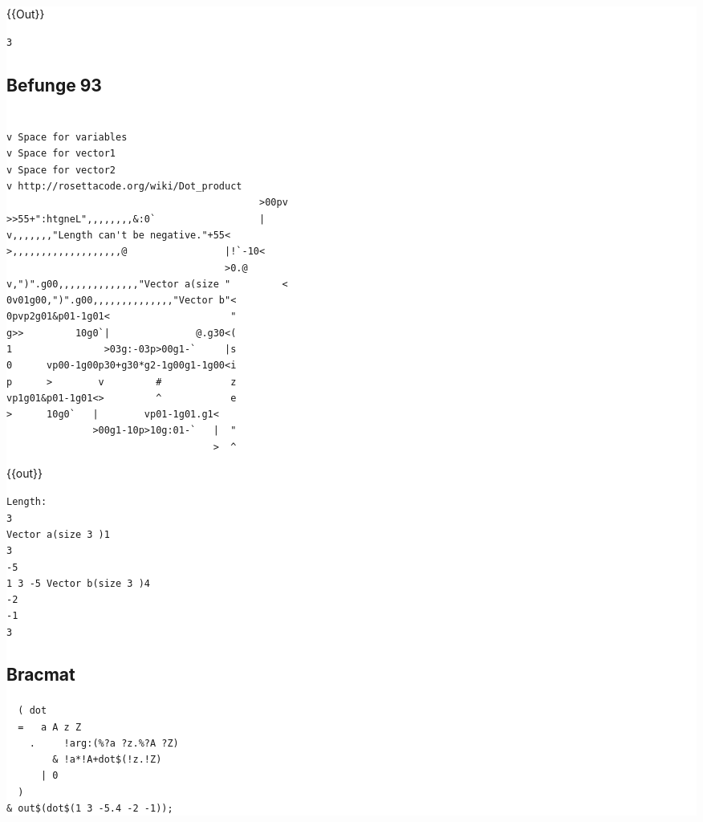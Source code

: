 
{{Out}}

```txt
3
```



## Befunge 93


```befunge

v Space for variables
v Space for vector1
v Space for vector2
v http://rosettacode.org/wiki/Dot_product
                                            >00pv
>>55+":htgneL",,,,,,,,&:0`                  | 
v,,,,,,,"Length can't be negative."+55<
>,,,,,,,,,,,,,,,,,,,@                 |!`-10<
                                      >0.@                             
v,")".g00,,,,,,,,,,,,,,"Vector a(size "         <
0v01g00,")".g00,,,,,,,,,,,,,,"Vector b"<
0pvp2g01&p01-1g01<                     "
g>>         10g0`|               @.g30<(
1                >03g:-03p>00g1-`     |s
0      vp00-1g00p30+g30*g2-1g00g1-1g00<i
p      >        v         #            z
vp1g01&p01-1g01<>         ^            e
>      10g0`   |        vp01-1g01.g1<  
               >00g1-10p>10g:01-`   |  "
                                    >  ^                                              

```

{{out}}
```txt
Length:
3
Vector a(size 3 )1
3
-5
1 3 -5 Vector b(size 3 )4
-2
-1
3
```



## Bracmat


```bracmat
  ( dot
  =   a A z Z
    .     !arg:(%?a ?z.%?A ?Z)
        & !a*!A+dot$(!z.!Z)
      | 0
  )
& out$(dot$(1 3 -5.4 -2 -1));
```
